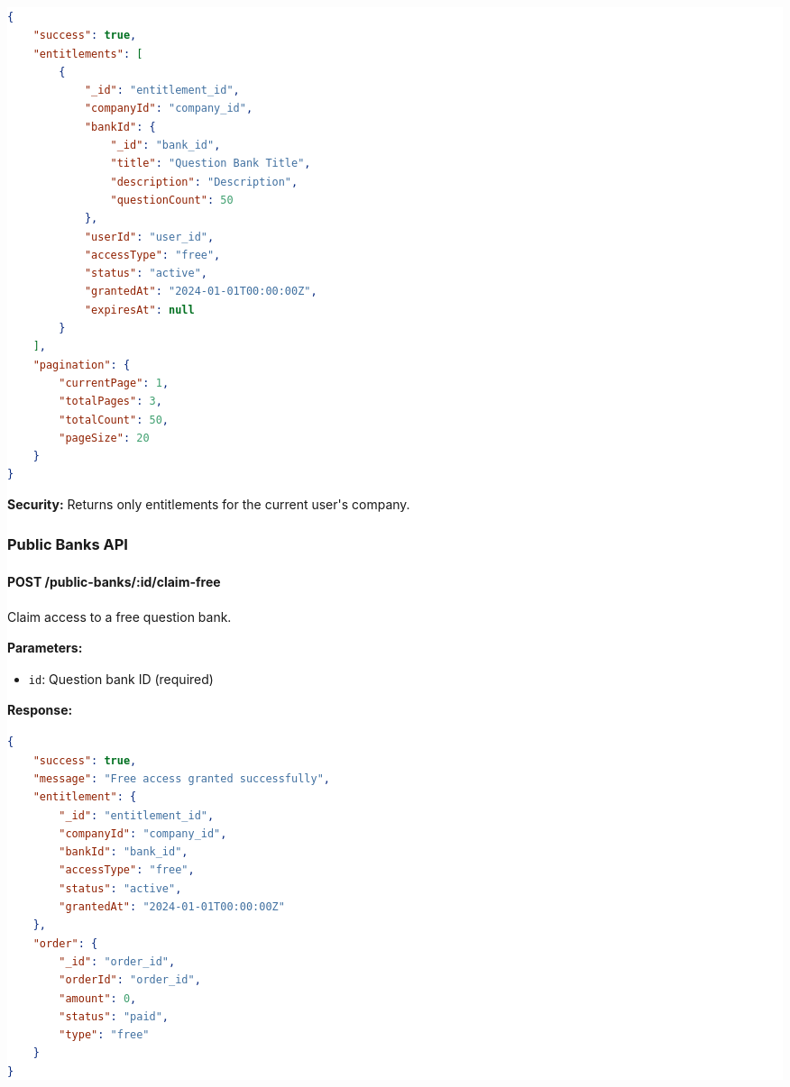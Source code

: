 ```json
{
	"success": true,
	"entitlements": [
		{
			"_id": "entitlement_id",
			"companyId": "company_id",
			"bankId": {
				"_id": "bank_id",
				"title": "Question Bank Title",
				"description": "Description",
				"questionCount": 50
			},
			"userId": "user_id",
			"accessType": "free",
			"status": "active",
			"grantedAt": "2024-01-01T00:00:00Z",
			"expiresAt": null
		}
	],
	"pagination": {
		"currentPage": 1,
		"totalPages": 3,
		"totalCount": 50,
		"pageSize": 20
	}
}
```

**Security:** Returns only entitlements for the current user's company.

### Public Banks API

#### POST /public-banks/:id/claim-free

Claim access to a free question bank.

**Parameters:**

- `id`: Question bank ID (required)

**Response:**

```json
{
	"success": true,
	"message": "Free access granted successfully",
	"entitlement": {
		"_id": "entitlement_id",
		"companyId": "company_id",
		"bankId": "bank_id",
		"accessType": "free",
		"status": "active",
		"grantedAt": "2024-01-01T00:00:00Z"
	},
	"order": {
		"_id": "order_id",
		"orderId": "order_id",
		"amount": 0,
		"status": "paid",
		"type": "free"
	}
}
```
